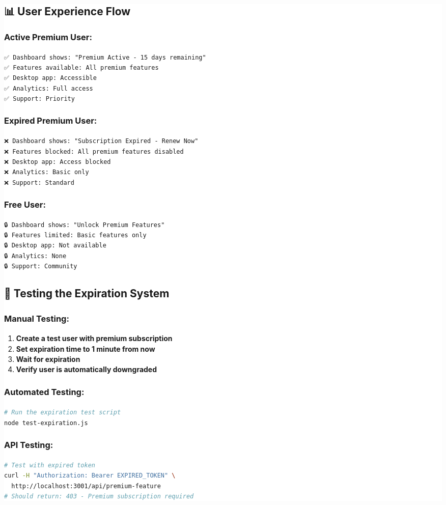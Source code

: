 
## 📊 **User Experience Flow**

### **Active Premium User:**
```
✅ Dashboard shows: "Premium Active - 15 days remaining"
✅ Features available: All premium features
✅ Desktop app: Accessible
✅ Analytics: Full access
✅ Support: Priority
```

### **Expired Premium User:**
```
❌ Dashboard shows: "Subscription Expired - Renew Now"
❌ Features blocked: All premium features disabled
❌ Desktop app: Access blocked
❌ Analytics: Basic only
❌ Support: Standard
```

### **Free User:**
```
🔒 Dashboard shows: "Unlock Premium Features"
🔒 Features limited: Basic features only
🔒 Desktop app: Not available
🔒 Analytics: None
🔒 Support: Community
```

## 🧪 **Testing the Expiration System**

### **Manual Testing:**
1. **Create a test user with premium subscription**
2. **Set expiration time to 1 minute from now**
3. **Wait for expiration**
4. **Verify user is automatically downgraded**

### **Automated Testing:**
```bash
# Run the expiration test script
node test-expiration.js
```

### **API Testing:**
```bash
# Test with expired token
curl -H "Authorization: Bearer EXPIRED_TOKEN" \
  http://localhost:3001/api/premium-feature
# Should return: 403 - Premium subscription required
```
